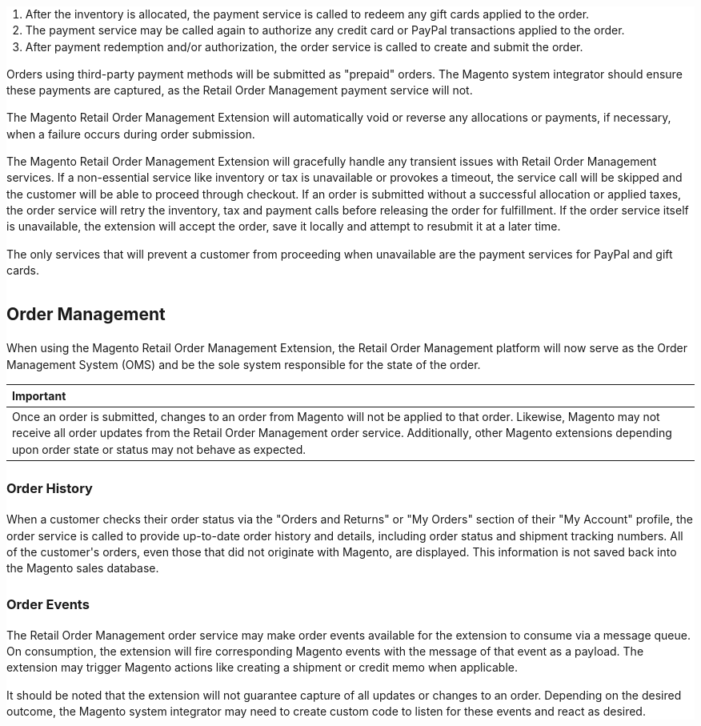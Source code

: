 1. After the inventory is allocated, the payment service is called to redeem any gift cards applied to the order.
1. The payment service may be called again to authorize any credit card or PayPal transactions applied to the order.
1. After payment redemption and/or authorization, the order service is called to create and submit the order.

Orders using third-party payment methods will be submitted as "prepaid" orders. The Magento system integrator should ensure these payments are captured, as the Retail Order Management payment service will not.

The Magento Retail Order Management Extension will automatically void or reverse any allocations or payments, if necessary, when a failure occurs during order submission.

The Magento Retail Order Management Extension will gracefully handle any transient issues with Retail Order Management services. If a non-essential service like inventory or tax is unavailable or provokes a timeout, the service call will be skipped and the customer will be able to proceed through checkout. If an order is submitted without a successful allocation or applied taxes, the order service will retry the inventory, tax and payment calls before releasing the order for fulfillment. If the order service itself is unavailable, the extension will accept the order, save it locally and attempt to resubmit it at a later time.

The only services that will prevent a customer from proceeding when unavailable are the payment services for PayPal and gift cards.

## Order Management

When using the Magento Retail Order Management Extension, the Retail Order Management platform will now serve as the Order Management System (OMS) and be the sole system responsible for the state of the order.

| Important |
|:----------|
| Once an order is submitted, changes to an order from Magento will not be applied to that order. Likewise, Magento may not receive all order updates from the Retail Order Management order service. Additionally, other Magento extensions depending upon order state or status may not behave as expected. |

### Order History

When a customer checks their order status via the "Orders and Returns" or "My Orders" section of their "My Account" profile, the order service is called to provide up-to-date order history and details, including order status and shipment tracking numbers. All of the customer's orders, even those that did not originate with Magento, are displayed. This information is not saved back into the Magento sales database.

### Order Events

The Retail Order Management order service may make order events available for the extension to consume via a message queue. On consumption, the extension will fire corresponding Magento events with the message of that event as a payload. The extension may trigger Magento actions like creating a shipment or credit memo when applicable.

It should be noted that the extension will not guarantee capture of all updates or changes to an order. Depending on the desired outcome, the Magento system integrator may need to create custom code to listen for these events and react as desired.
